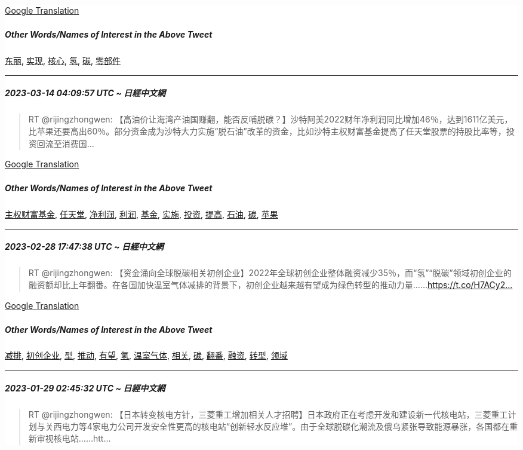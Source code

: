 [Google Translation](https://translate.google.com/?hi=en&tab=TT&sl=zh-CN&tl=en&op=translate&text=RT+%40rijingzhongwen%3A+%E3%80%90%E4%B8%9C%E4%B8%BD%E5%B0%86%E5%A2%9E%E4%BA%A7%E2%80%9C%E7%BB%BF%E6%B0%A2%E2%80%9D%E5%88%B6%E9%80%A0%E8%A3%85%E7%BD%AE%E6%9E%84%E4%BB%B6%E3%80%91%E5%A2%9E%E4%BA%A7%E7%9A%84%E6%98%AF%E6%B0%B4%E7%94%B5%E8%A7%A3%E8%A3%85%E7%BD%AE%E6%A0%B8%E5%BF%83%E9%9B%B6%E9%83%A8%E4%BB%B6%E2%80%9C%E5%82%AC%E5%8C%96%E5%89%82%E6%B6%82%E5%B1%82%E8%86%9C%EF%BC%88CCM%EF%BC%89%E2%80%9D%E3%80%82%E4%B8%BA%E5%AE%9E%E7%8E%B0%E8%84%B1%E7%A2%B3%E5%8C%96%2C%E5%90%84%E5%9B%BD%E9%83%BD%E5%8D%81%E5%88%86%E9%87%8D%E8%A7%86%E2%80%A6%E2%80%A6https%3A%2F%2Ft.co%2FkXtqR0kaZB)
##### Other Words/Names of Interest in the Above Tweet
[东丽](东丽.md), [实现](实现.md), [核心](核心.md), [氢](氢.md), [碳](碳.md), [零部件](零部件.md)
___
##### 2023-03-14 04:09:57 UTC ~ 日經中文網
> RT @rijingzhongwen: 【高油价让海湾产油国赚翻，能否反哺脱碳？】沙特阿美2022财年净利润同比增加46％，达到1611亿美元，比苹果还要高出60％。部分资金成为沙特大力实施“脱石油”改革的资金，比如沙特主权财富基金提高了任天堂股票的持股比率等，投资回流至消费国…

[Google Translation](https://translate.google.com/?hi=en&tab=TT&sl=zh-CN&tl=en&op=translate&text=RT+%40rijingzhongwen%3A+%E3%80%90%E9%AB%98%E6%B2%B9%E4%BB%B7%E8%AE%A9%E6%B5%B7%E6%B9%BE%E4%BA%A7%E6%B2%B9%E5%9B%BD%E8%B5%9A%E7%BF%BB%EF%BC%8C%E8%83%BD%E5%90%A6%E5%8F%8D%E5%93%BA%E8%84%B1%E7%A2%B3%EF%BC%9F%E3%80%91%E6%B2%99%E7%89%B9%E9%98%BF%E7%BE%8E2022%E8%B4%A2%E5%B9%B4%E5%87%80%E5%88%A9%E6%B6%A6%E5%90%8C%E6%AF%94%E5%A2%9E%E5%8A%A046%EF%BC%85%EF%BC%8C%E8%BE%BE%E5%88%B01611%E4%BA%BF%E7%BE%8E%E5%85%83%EF%BC%8C%E6%AF%94%E8%8B%B9%E6%9E%9C%E8%BF%98%E8%A6%81%E9%AB%98%E5%87%BA60%EF%BC%85%E3%80%82%E9%83%A8%E5%88%86%E8%B5%84%E9%87%91%E6%88%90%E4%B8%BA%E6%B2%99%E7%89%B9%E5%A4%A7%E5%8A%9B%E5%AE%9E%E6%96%BD%E2%80%9C%E8%84%B1%E7%9F%B3%E6%B2%B9%E2%80%9D%E6%94%B9%E9%9D%A9%E7%9A%84%E8%B5%84%E9%87%91%EF%BC%8C%E6%AF%94%E5%A6%82%E6%B2%99%E7%89%B9%E4%B8%BB%E6%9D%83%E8%B4%A2%E5%AF%8C%E5%9F%BA%E9%87%91%E6%8F%90%E9%AB%98%E4%BA%86%E4%BB%BB%E5%A4%A9%E5%A0%82%E8%82%A1%E7%A5%A8%E7%9A%84%E6%8C%81%E8%82%A1%E6%AF%94%E7%8E%87%E7%AD%89%EF%BC%8C%E6%8A%95%E8%B5%84%E5%9B%9E%E6%B5%81%E8%87%B3%E6%B6%88%E8%B4%B9%E5%9B%BD%E2%80%A6)
##### Other Words/Names of Interest in the Above Tweet
[主权财富基金](主权财富基金.md), [任天堂](任天堂.md), [净利润](净利润.md), [利润](利润.md), [基金](基金.md), [实施](实施.md), [投资](投资.md), [提高](提高.md), [石油](石油.md), [碳](碳.md), [苹果](苹果.md)
___
##### 2023-02-28 17:47:38 UTC ~ 日經中文網
> RT @rijingzhongwen: 【资金涌向全球脱碳相关初创企业】2022年全球初创企业整体融资减少35％，而“氢”“脱碳”领域初创企业的融资额却比上年翻番。在各国加快温室气体减排的背景下，初创企业越来越有望成为绿色转型的推动力量……https://t.co/H7ACy2…

[Google Translation](https://translate.google.com/?hi=en&tab=TT&sl=zh-CN&tl=en&op=translate&text=RT+%40rijingzhongwen%3A+%E3%80%90%E8%B5%84%E9%87%91%E6%B6%8C%E5%90%91%E5%85%A8%E7%90%83%E8%84%B1%E7%A2%B3%E7%9B%B8%E5%85%B3%E5%88%9D%E5%88%9B%E4%BC%81%E4%B8%9A%E3%80%912022%E5%B9%B4%E5%85%A8%E7%90%83%E5%88%9D%E5%88%9B%E4%BC%81%E4%B8%9A%E6%95%B4%E4%BD%93%E8%9E%8D%E8%B5%84%E5%87%8F%E5%B0%9135%EF%BC%85%EF%BC%8C%E8%80%8C%E2%80%9C%E6%B0%A2%E2%80%9D%E2%80%9C%E8%84%B1%E7%A2%B3%E2%80%9D%E9%A2%86%E5%9F%9F%E5%88%9D%E5%88%9B%E4%BC%81%E4%B8%9A%E7%9A%84%E8%9E%8D%E8%B5%84%E9%A2%9D%E5%8D%B4%E6%AF%94%E4%B8%8A%E5%B9%B4%E7%BF%BB%E7%95%AA%E3%80%82%E5%9C%A8%E5%90%84%E5%9B%BD%E5%8A%A0%E5%BF%AB%E6%B8%A9%E5%AE%A4%E6%B0%94%E4%BD%93%E5%87%8F%E6%8E%92%E7%9A%84%E8%83%8C%E6%99%AF%E4%B8%8B%EF%BC%8C%E5%88%9D%E5%88%9B%E4%BC%81%E4%B8%9A%E8%B6%8A%E6%9D%A5%E8%B6%8A%E6%9C%89%E6%9C%9B%E6%88%90%E4%B8%BA%E7%BB%BF%E8%89%B2%E8%BD%AC%E5%9E%8B%E7%9A%84%E6%8E%A8%E5%8A%A8%E5%8A%9B%E9%87%8F%E2%80%A6%E2%80%A6https%3A%2F%2Ft.co%2FH7ACy2%E2%80%A6)
##### Other Words/Names of Interest in the Above Tweet
[减排](减排.md), [初创企业](初创企业.md), [型](型.md), [推动](推动.md), [有望](有望.md), [氢](氢.md), [温室气体](温室气体.md), [相关](相关.md), [碳](碳.md), [翻番](翻番.md), [融资](融资.md), [转型](转型.md), [领域](领域.md)
___
##### 2023-01-29 02:45:32 UTC ~ 日經中文網
> RT @rijingzhongwen: 【日本转变核电方针，三菱重工增加相关人才招聘】日本政府正在考虑开发和建设新一代核电站，三菱重工计划与关西电力等4家电力公司开发安全性更高的核电站“创新轻水反应堆”。由于全球脱碳化潮流及俄乌紧张导致能源暴涨，各国都在重新审视核电站……htt…

